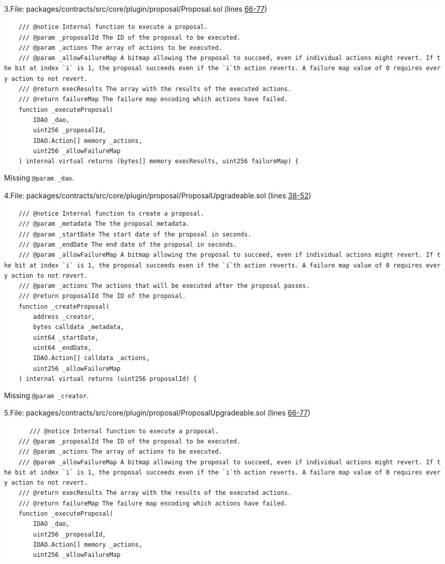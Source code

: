 
3.File: packages/contracts/src/core/plugin/proposal/Proposal.sol (lines [66-77](https://github.com/code-423n4/2023-03-aragon/blob/main/packages/contracts/src/core/plugin/proposal/Proposal.sol#L66-L77))

```
    /// @notice Internal function to execute a proposal.
    /// @param _proposalId The ID of the proposal to be executed.
    /// @param _actions The array of actions to be executed.
    /// @param _allowFailureMap A bitmap allowing the proposal to succeed, even if individual actions might revert. If the bit at index `i` is 1, the proposal succeeds even if the `i`th action reverts. A failure map value of 0 requires every action to not revert.
    /// @return execResults The array with the results of the executed actions.
    /// @return failureMap The failure map encoding which actions have failed.
    function _executeProposal(
        IDAO _dao,
        uint256 _proposalId,
        IDAO.Action[] memory _actions,
        uint256 _allowFailureMap
    ) internal virtual returns (bytes[] memory execResults, uint256 failureMap) {
```
Missing `@param _dao`.

4.File: packages/contracts/src/core/plugin/proposal/ProposalUpgradeable.sol (lines [38-52](https://github.com/code-423n4/2023-03-aragon/blob/main/packages/contracts/src/core/plugin/proposal/ProposalUpgradeable.sol#L38-L52))

```
    /// @notice Internal function to create a proposal.
    /// @param _metadata The the proposal metadata.
    /// @param _startDate The start date of the proposal in seconds.
    /// @param _endDate The end date of the proposal in seconds.
    /// @param _allowFailureMap A bitmap allowing the proposal to succeed, even if individual actions might revert. If the bit at index `i` is 1, the proposal succeeds even if the `i`th action reverts. A failure map value of 0 requires every action to not revert.
    /// @param _actions The actions that will be executed after the proposal passes.
    /// @return proposalId The ID of the proposal.
    function _createProposal(
        address _creator,
        bytes calldata _metadata,
        uint64 _startDate,
        uint64 _endDate,
        IDAO.Action[] calldata _actions,
        uint256 _allowFailureMap
    ) internal virtual returns (uint256 proposalId) {

```
Missing `@param _creator`.


5.File: packages/contracts/src/core/plugin/proposal/ProposalUpgradeable.sol (lines [66-77](https://github.com/code-423n4/2023-03-aragon/blob/main/packages/contracts/src/core/plugin/proposal/ProposalUpgradeable.sol#L66-L77))

```
       /// @notice Internal function to execute a proposal.
    /// @param _proposalId The ID of the proposal to be executed.
    /// @param _actions The array of actions to be executed.
    /// @param _allowFailureMap A bitmap allowing the proposal to succeed, even if individual actions might revert. If the bit at index `i` is 1, the proposal succeeds even if the `i`th action reverts. A failure map value of 0 requires every action to not revert.
    /// @return execResults The array with the results of the executed actions.
    /// @return failureMap The failure map encoding which actions have failed.
    function _executeProposal(
        IDAO _dao,
        uint256 _proposalId,
        IDAO.Action[] memory _actions,
        uint256 _allowFailureMap
```